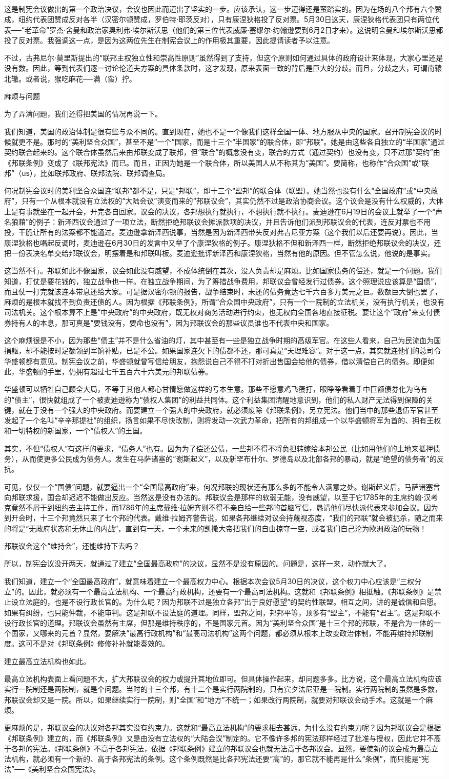 这是制宪会议做出的第一个政治决议，会议也因此而迈出了坚实的一步。应该承认，这一步迈得还是蛮踏实的。因为在场的八个邦有六个赞成，纽约代表团赞成反对各半（汉密尔顿赞成，罗伯特·耶茨反对），只有康涅狄格投了反对票。5月30日这天，康涅狄格代表团只有两位代表──“老革命”罗杰·舍曼和政治家奥利弗·埃尔斯沃思（他们的第三位代表威廉·塞缪尔·约翰逊要到6月2日才来）。这说明舍曼和埃尔斯沃思都投了反对票。我强调这一点，是因为这两位先生在制宪会议上的作用极其重要，因此提请读者予以注意。

不过，古弗尼尔·莫里斯提出的“联邦主权独立性和崇高性原则”虽然得到了支持，但这个原则如何通过具体的政府设计来体现，大家心里还是没有数。因此，等到代表们逐一讨论伦道夫方案的具体条款时，这才发现，原来表面一致的背后是巨大的分歧。而且，分歧之大，可谓南辕北辙。或者说，猴吃麻花──满（蛮）拧。

麻烦与问题

为了弄清问题，我们还得把美国的情况再说一下。

我们知道，美国的政治体制是很有些与众不同的。直到现在，她也不是一个像我们这样全国一体、地方服从中央的国家。召开制宪会议的时候就更不是。那时的“美利坚合众国”，甚至不是“一个”国家，而是十三个“半国家”的联合体，即“邦联”。她是由这些各自独立的“半国家”通过契约联合起来的。这个联合体虽然后来由邦联变成了联邦，但“联合”的概念没有变，联合的方式（通过契约）也没有变，只不过那“契约”由《邦联条例》变成了《联邦宪法》而已。而且，正因为她是一个联合体，所以美国人从不称其为“美国”。要简称，也称作“合众国”或“联邦”（us），比如联邦政府、联邦法院、联邦调查局。

何况制宪会议时的美利坚合众国连“联邦”都不是，只是“邦联”，即十三个“盟邦”的联合体（联盟）。她当然也没有什么“全国政府”或“中央政府”，只有一个从根本就没有立法权的“大陆会议”演变而来的“邦联议会”，其实仍然不过是政治协商会议。这个议会是没有什么权威的，大体上是有事就坐在一起开会，开完各自回家。议会的决议，各邦想执行就执行，不想执行就不执行。麦迪逊在6月19日的会议上就举了一个“声名狼藉”的例子：新泽西议会通过了一项立法，断然拒绝邦联议会摊派款项的决议，并且告诉他们派到邦联议会的代表，连反对票也不用投，干脆让所有的法案都不能通过。麦迪逊拿新泽西说事，当然是因为新泽西带头反对弗吉尼亚方案（这个我们以后还要再说）。因此，当康涅狄格也唱起反调时，麦迪逊在6月30日的发言中又举了个康涅狄格的例子。康涅狄格不但和新泽西一样，断然拒绝邦联议会的决议，还把一份表决名单交给邦联议会，明摆着是和邦联叫板。麦迪逊批评新泽西和康涅狄格，当然有他的原因。但不管怎么说，他说的是事实。

这当然不行。邦联如此不像国家，议会如此没有威望，不成体统倒在其次，没人负责却是麻烦。比如国家债务的偿还，就是一个问题。我们知道，打仗是要花钱的，独立战争也一样。在独立战争期间，为了筹措战争费用，邦联议会曾经发行过债券。这个照理说应该算是“国债”，而且仗一打完就该连本带息还给大家。可是据汉密尔顿的报告，战争结束时，未还的债务竟达七千六百多万美元之巨。数额巨大倒也罢了，麻烦的是根本就找不到负责还债的人。因为根据《邦联条例》，所谓“合众国中央政府”，只有一个一院制的立法机关，没有执行机关，也没有司法机关。这个根本算不上是“中央政府”的中央政府，既无权对商务活动进行约束，也无权向全国各地直接征税。要让这个“政府”来支付债券持有人的本息，那可真是“要钱没有，要命也没有”，因为邦联议会的那些议员谁也不代表中央和国家。

这个麻烦很是不小，因为那些“债主”并不是什么省油的灯，其中甚至有一些是独立战争时期的高级军官。在这些人看来，自己为民流血为国捐躯，却不能按时足额领到军饷补贴，已是不公。如果国家连欠下的债都不还，那可真是“天理难容”。对于这一点，其实就连他们的总司令华盛顿都有意见。制宪会议之前，华盛顿就曾写信给朋友，抱怨说自己不得不打对折出售国会给他的债券，借以清偿自己的债务。即便如此，华盛顿的手里，仍拥有超过七千五百六十六美元的邦联债券。

华盛顿可以牺牲自己顾全大局，不等于其他人都心甘情愿做这样的亏本生意。那些不愿意鸡飞蛋打，眼睁睁看着手中巨额债券化为乌有的“债主”，很快就组成了一个被麦迪逊称为“债权人集团”的利益共同体。这个利益集团清醒地意识到，他们的私人财产无法得到保障的关键，就在于没有一个强大的中央政府。而要建立一个强大的中央政府，就必须废除《邦联条例》，另立宪法。他们当中的那些退伍军官甚至发起了一个名叫“辛辛那提社”的组织，扬言如果不尽快改制，则将发动一次武力革命，把所有的邦组成一个以华盛顿将军为首的、拥有王权和一切特权的新国家，一个“债权人”的王国。

其实，不但“债权人”有这样的要求，“债务人”也有。因为为了偿还公债，一些邦不得不将负担转嫁给本邦公民（比如用他们的土地来抵押债务），从而使更多公民成为债务人。发生在马萨诸塞的“谢斯起义”，以及新罕布什尔、罗德岛以及北部各邦的暴动，就是“绝望的债务者”的反抗。

可见，仅仅一个“国债”问题，就要逼出一个“全国最高政府”来，何况邦联的现状还有那么多的不能令人满意之处。谢斯起义后，马萨诸塞曾向邦联求援，国会却迟迟不能做出反应。当然这是没有办法的。邦联议会是那样的软弱无能，没有威望，以至于它1785年的主席约翰·汉考克竟然不屑于到纽约去主持工作，而1786年的主席戴维·拉姆齐则不得不亲自给一些邦的首脑写信，恳请他们尽快派代表来参加会议。因为到开会时，十三个邦竟然只来了七个邦的代表。戴维·拉姆齐警告说，如果各邦继续对议会持蔑视态度，“我们的邦联”就会被扼杀，随之而来的将是“无政府状态和无休止的内战”，直到有一天，一个未来的凯撒大帝把我们的自由掠夺一空，或者我们自己沦为欧洲政治的玩物！

邦联议会这个“维持会”，还能维持下去吗？

所以，制宪会议没开两天，就通过了建立“全国最高政府”的决议，显然不是没有原因的。问题是，这样一来，动作就大了。

我们知道，建立一个“全国最高政府”，就意味着建立一个最高权力中心。根据本次会议5月30日的决议，这个权力中心应该是“三权分立”的。因此，就必须有一个最高立法机构、一个最高行政机构，还要有一个最高司法机构。这就和《邦联条例》相抵触。《邦联条例》是禁止设立法庭的，也是不设行政长官的。为什么呢？因为邦联不过是独立各邦“出于良好愿望”的契约性联盟。相互之间，讲的是诚信和自愿。如果有纠纷，也只能仲裁，不能审判。这是邦联不设法庭的道理。同样，盟邦之间，邦邦平等，顶多有“盟主”，不能有“君主”。这是邦联不设行政长官的道理。邦联议会虽然有主席，但那是维持秩序的，不是国家元首。因为“美利坚合众国”是十三个邦的邦联，不是合为一体的一个国家，又哪来的元首？显然，要解决“最高行政机构”和“最高司法机构”这两个问题，都必须从根本上改变政治体制，不能再维持邦联制度。这可不是对《邦联条例》修修补补就能奏效的。

建立最高立法机构也如此。

最高立法机构表面上看问题不大，扩大邦联议会的权力或提升其地位即可。但具体操作起来，却问题多多。比方说，这个最高立法机构应该实行一院制还是两院制，就是个问题。当时的十三个邦，有十二个是实行两院制的，只有宾夕法尼亚是一院制。实行两院制的虽然是多数，邦联议会却又是一院。所以，如果继续实行一院制，则“全国”和“地方”不统一；如果改行两院制，就要对邦联议会动手术。这就是一个麻烦。

更麻烦的是，邦联议会的决议对各邦其实没有约束力。这就和“最高立法机构”的要求相去甚远。为什么没有约束力呢？因为邦联议会是根据《邦联条例》建立的，而《邦联条例》又是由没有立法权的“大陆会议”制定的。它不像许多邦的宪法那样经过了批准与授权，因此它并不高于各邦的宪法。《邦联条例》不高于各邦宪法，依据《邦联条例》建立的邦联议会也就无法高于各邦议会。显然，要使新的议会成为最高立法机构，就必须有一个新的、高于各邦宪法的条例。这个条例既然是比各邦宪法还要“高”的，那它就不能再是什么“条例”，而只能是“宪法”──《美利坚合众国宪法》。
